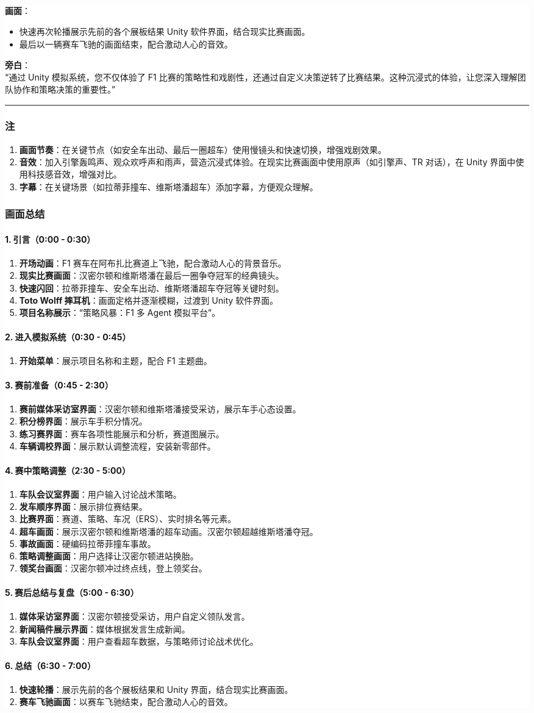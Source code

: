 **画面**：

- 快速再次轮播展示先前的各个展板结果 Unity 软件界面，结合现实比赛画面。
- 最后以一辆赛车飞驰的画面结束，配合激动人心的音效。

**旁白**：  
“通过 Unity 模拟系统，您不仅体验了 F1 比赛的策略性和戏剧性，还通过自定义决策逆转了比赛结果。这种沉浸式的体验，让您深入理解团队协作和策略决策的重要性。”

---

### **注**

1. **画面节奏**：在关键节点（如安全车出动、最后一圈超车）使用慢镜头和快速切换，增强戏剧效果。
2. **音效**：加入引擎轰鸣声、观众欢呼声和雨声，营造沉浸式体验。在现实比赛画面中使用原声（如引擎声、TR 对话），在 Unity 界面中使用科技感音效，增强对比。
3. **字幕**：在关键场景（如拉蒂菲撞车、维斯塔潘超车）添加字幕，方便观众理解。

### **画面总结**

#### **1. 引言（0:00 - 0:30）**

1. **开场动画**：F1 赛车在阿布扎比赛道上飞驰，配合激动人心的背景音乐。
2. **现实比赛画面**：汉密尔顿和维斯塔潘在最后一圈争夺冠军的经典镜头。
3. **快速闪回**：拉蒂菲撞车、安全车出动、维斯塔潘超车夺冠等关键时刻。
4. **Toto Wolff 摔耳机**：画面定格并逐渐模糊，过渡到 Unity 软件界面。
5. **项目名称展示**：“策略风暴：F1 多 Agent 模拟平台”。

#### **2. 进入模拟系统（0:30 - 0:45）**

1. **开始菜单**：展示项目名称和主题，配合 F1 主题曲。

#### **3. 赛前准备（0:45 - 2:30）**

1. **赛前媒体采访室界面**：汉密尔顿和维斯塔潘接受采访，展示车手心态设置。
2. **积分榜界面**：展示车手积分情况。
3. **练习赛界面**：赛车各项性能展示和分析，赛道图展示。
4. **车辆调校界面**：展示默认调整流程，安装新零部件。

#### **4. 赛中策略调整（2:30 - 5:00）**

1. **车队会议室界面**：用户输入讨论战术策略。
2. **发车顺序界面**：展示排位赛结果。
3. **比赛界面**：赛道、策略、车况（ERS）、实时排名等元素。
4. **超车画面**：展示汉密尔顿和维斯塔潘的超车动画。汉密尔顿超越维斯塔潘夺冠。
5. **事故画面**：硬编码拉蒂菲撞车事故。
6. **策略调整画面**：用户选择让汉密尔顿进站换胎。
7. **领奖台画面**：汉密尔顿冲过终点线，登上领奖台。

#### **5. 赛后总结与复盘（5:00 - 6:30）**

1. **媒体采访室界面**：汉密尔顿接受采访，用户自定义领队发言。
2. **新闻稿件展示界面**：媒体根据发言生成新闻。
3. **车队会议室界面**：用户查看超车数据，与策略师讨论战术优化。

#### **6. 总结（6:30 - 7:00）**

1. **快速轮播**：展示先前的各个展板结果和 Unity 界面，结合现实比赛画面。
2. **赛车飞驰画面**：以赛车飞驰结束，配合激动人心的音效。
